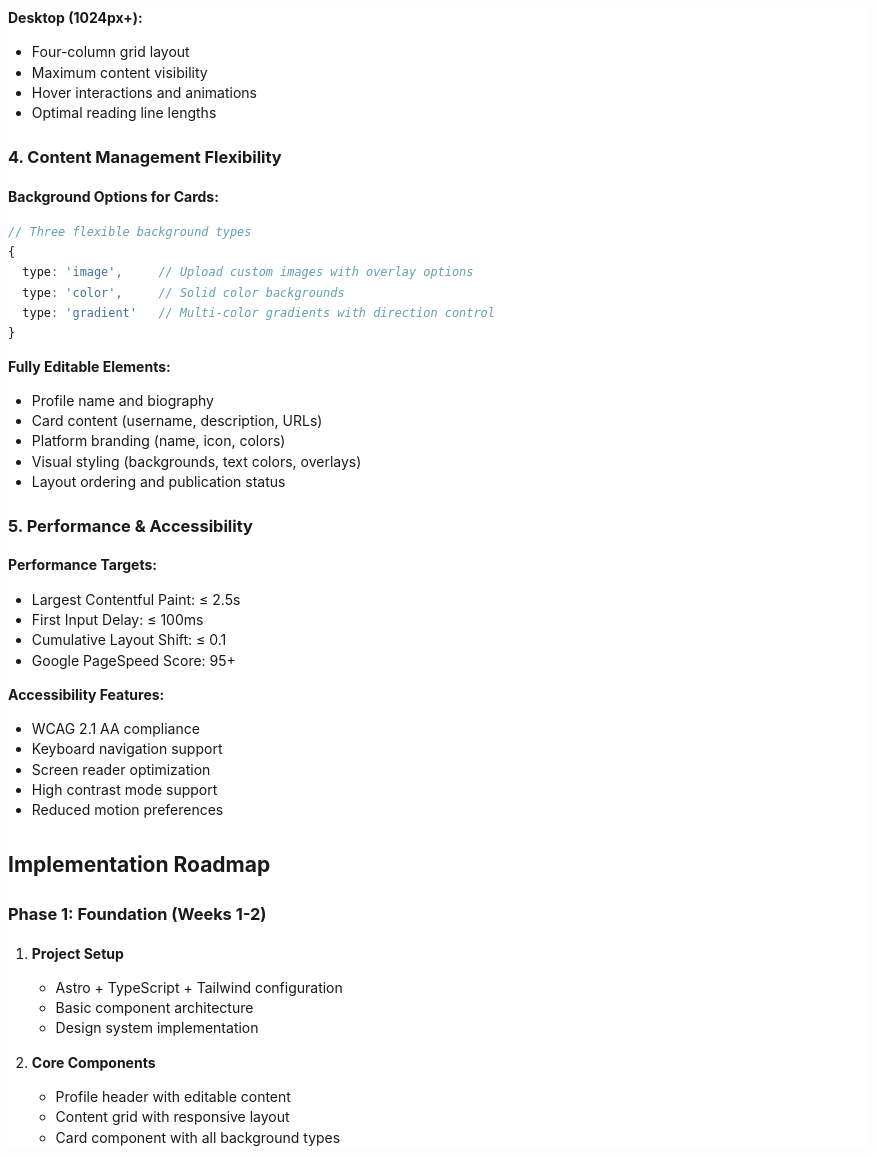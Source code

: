 **Desktop (1024px+):**
- Four-column grid layout
- Maximum content visibility
- Hover interactions and animations
- Optimal reading line lengths

### 4. Content Management Flexibility

**Background Options for Cards:**
```typescript
// Three flexible background types
{
  type: 'image',     // Upload custom images with overlay options
  type: 'color',     // Solid color backgrounds
  type: 'gradient'   // Multi-color gradients with direction control
}
```

**Fully Editable Elements:**
- Profile name and biography
- Card content (username, description, URLs)
- Platform branding (name, icon, colors)
- Visual styling (backgrounds, text colors, overlays)
- Layout ordering and publication status

### 5. Performance & Accessibility

**Performance Targets:**
- Largest Contentful Paint: ≤ 2.5s
- First Input Delay: ≤ 100ms
- Cumulative Layout Shift: ≤ 0.1
- Google PageSpeed Score: 95+

**Accessibility Features:**
- WCAG 2.1 AA compliance
- Keyboard navigation support
- Screen reader optimization
- High contrast mode support
- Reduced motion preferences

## Implementation Roadmap

### Phase 1: Foundation (Weeks 1-2)
1. **Project Setup**
   - Astro + TypeScript + Tailwind configuration
   - Basic component architecture
   - Design system implementation

2. **Core Components**
   - Profile header with editable content
   - Content grid with responsive layout
   - Card component with all background types
